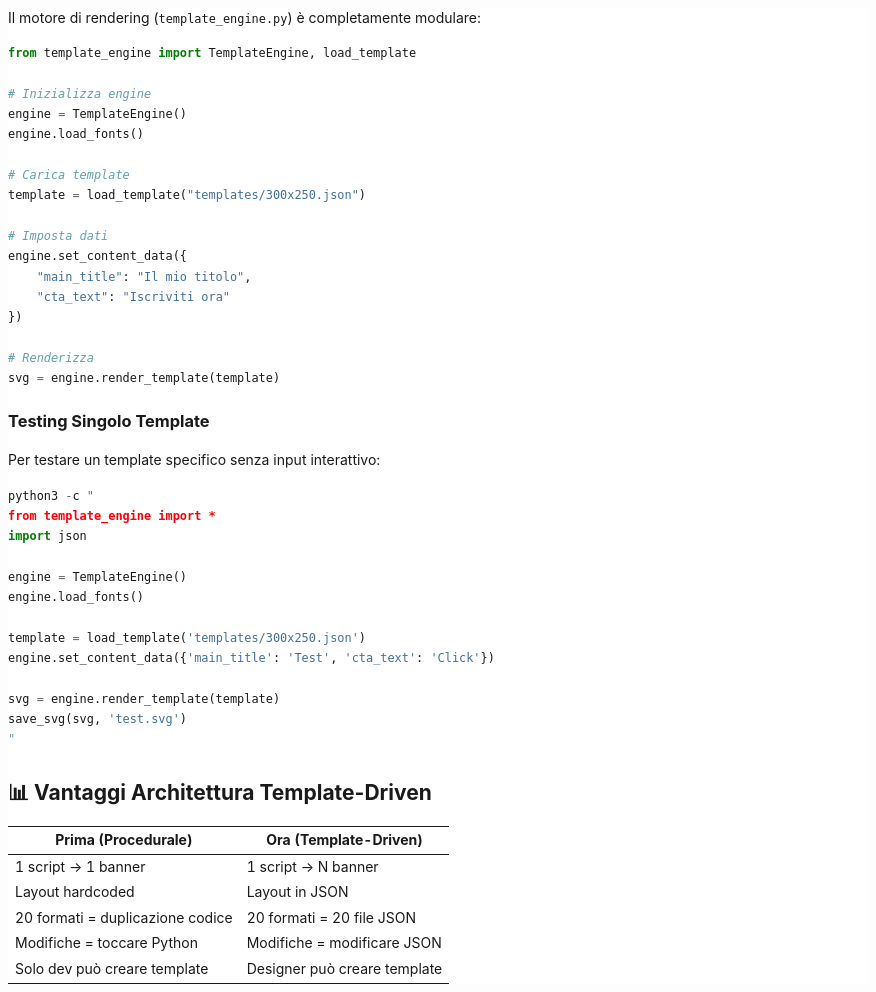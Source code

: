 Il motore di rendering (`template_engine.py`) è completamente modulare:

```python
from template_engine import TemplateEngine, load_template

# Inizializza engine
engine = TemplateEngine()
engine.load_fonts()

# Carica template
template = load_template("templates/300x250.json")

# Imposta dati
engine.set_content_data({
    "main_title": "Il mio titolo",
    "cta_text": "Iscriviti ora"
})

# Renderizza
svg = engine.render_template(template)
```

### Testing Singolo Template

Per testare un template specifico senza input interattivo:

```python
python3 -c "
from template_engine import *
import json

engine = TemplateEngine()
engine.load_fonts()

template = load_template('templates/300x250.json')
engine.set_content_data({'main_title': 'Test', 'cta_text': 'Click'})

svg = engine.render_template(template)
save_svg(svg, 'test.svg')
"
```

## 📊 Vantaggi Architettura Template-Driven

| Prima (Procedurale) | Ora (Template-Driven) |
|---------------------|----------------------|
| 1 script → 1 banner | 1 script → N banner |
| Layout hardcoded | Layout in JSON |
| 20 formati = duplicazione codice | 20 formati = 20 file JSON |
| Modifiche = toccare Python | Modifiche = modificare JSON |
| Solo dev può creare template | Designer può creare template |

